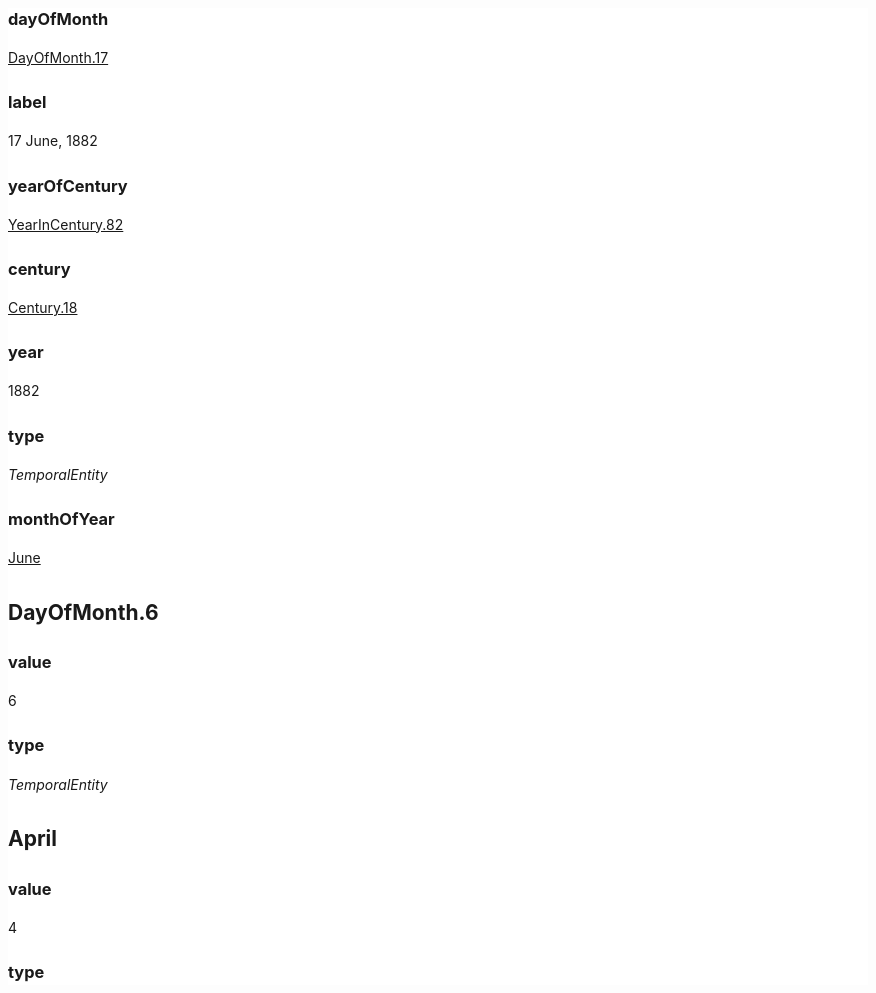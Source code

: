 ### dayOfMonth


[DayOfMonth.17](#DayOfMonth.17)

### label


17 June, 1882

### yearOfCentury


[YearInCentury.82](#YearInCentury.82)

### century


[Century.18](#Century.18)

### year


1882

### type


*TemporalEntity*

### monthOfYear


[June](#June)

## DayOfMonth.6

### value


6

### type


*TemporalEntity*

## April

### value


4

### type
